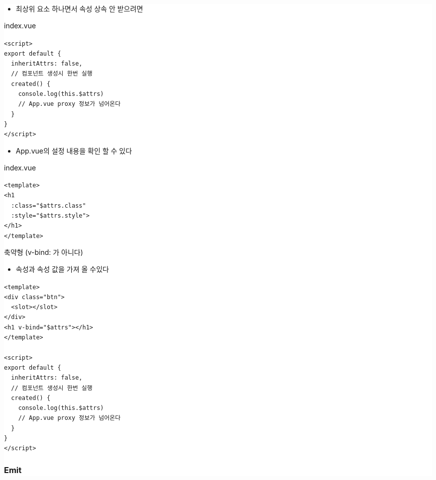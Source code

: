 - 최상위 요소 하나면서 속성 상속 안 받으려면

index.vue

```vue
<script>
export default {
  inheritAttrs: false,
  // 컴포넌트 생성시 한번 실행
  created() {
    console.log(this.$attrs)
    // App.vue proxy 정보가 넘어온다
  }
}
</script>
```

- App.vue의 설정 내용을 확인 할 수 있다

index.vue

```vue
<template>
<h1
  :class="$attrs.class"
  :style="$attrs.style">
</h1>
</template>
```

축약형 (v-bind: 가 아니다)

  - 속성과 속성 값을 가져 올 수있다

```vue
<template>
<div class="btn">
  <slot></slot>
</div>
<h1 v-bind="$attrs"></h1>
</template>

<script>
export default {
  inheritAttrs: false,
  // 컴포넌트 생성시 한번 실행
  created() {
    console.log(this.$attrs)
    // App.vue proxy 정보가 넘어온다
  }
}
</script>
```

### Emit
